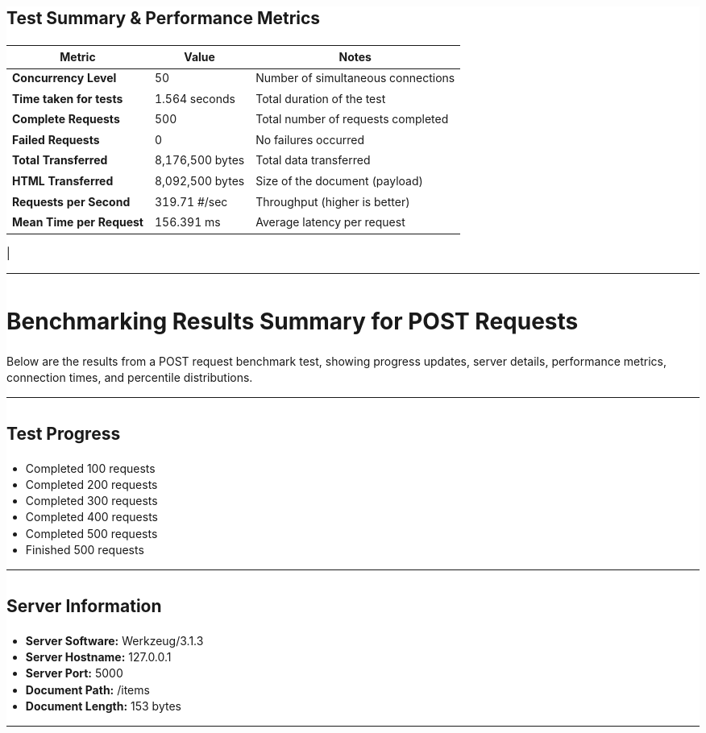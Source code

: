 
## Test Summary & Performance Metrics

| **Metric**                      | **Value**                | **Notes**                                          |
|---------------------------------|--------------------------|----------------------------------------------------|
| **Concurrency Level**           | 50                       | Number of simultaneous connections               |
| **Time taken for tests**        | 1.564 seconds            | Total duration of the test                         |
| **Complete Requests**           | 500                      | Total number of requests completed                 |
| **Failed Requests**             | 0                        | No failures occurred                               |
| **Total Transferred**           | 8,176,500 bytes          | Total data transferred                             |
| **HTML Transferred**            | 8,092,500 bytes          | Size of the document (payload)                     |
| **Requests per Second**         | 319.71 #/sec             | Throughput (higher is better)                      |
| **Mean Time per Request**       | 156.391 ms               | Average latency per request                        |
|
<div>

---
<div id="Benchmarking-Results-Summary-for-Post-Request">

# Benchmarking Results Summary for POST Requests

Below are the results from a POST request benchmark test, showing progress updates, server details, performance metrics, connection times, and percentile distributions.

---

## Test Progress

- Completed 100 requests  
- Completed 200 requests  
- Completed 300 requests  
- Completed 400 requests  
- Completed 500 requests  
- Finished 500 requests  

---

## Server Information

- **Server Software:** Werkzeug/3.1.3  
- **Server Hostname:** 127.0.0.1  
- **Server Port:** 5000  
- **Document Path:** /items  
- **Document Length:** 153 bytes  

---